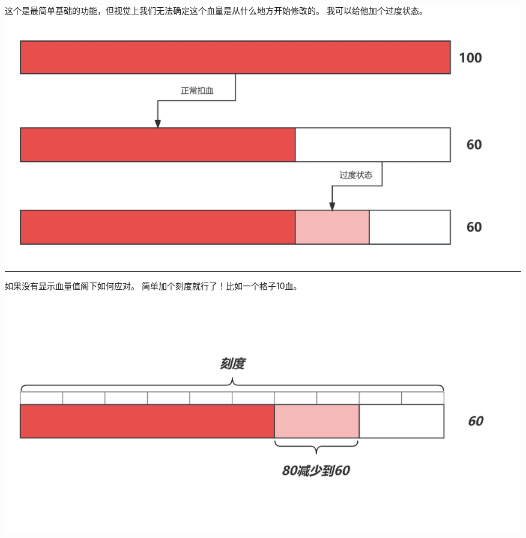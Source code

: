 <chatmessage avatar=" ../../assets/emoji/new1.png" :avatarWidth="40" alignLeft>
这个是最简单基础的功能，但视觉上我们无法确定这个血量是从什么地方开始修改的。
</chatmessage>

<chatmessage avatar="../../assets/emoji/blzt.png" :avatarWidth="40">
我可以给他加个过度状态。
</chatmessage>

![](..%2Fassets%2Fcurrenthp.jpg)

<hr>

<chatmessage avatar=" ../../assets/emoji/bqb (2).png" :avatarWidth="40" alignLeft>
如果没有显示血量值阁下如何应对。
</chatmessage>

<chatmessage avatar="../../assets/emoji/new11.png" :avatarWidth="55">
简单加个刻度就行了！比如一个格子10血。
</chatmessage>

![](..%2Fassets%2Fhp3333.jpg)
